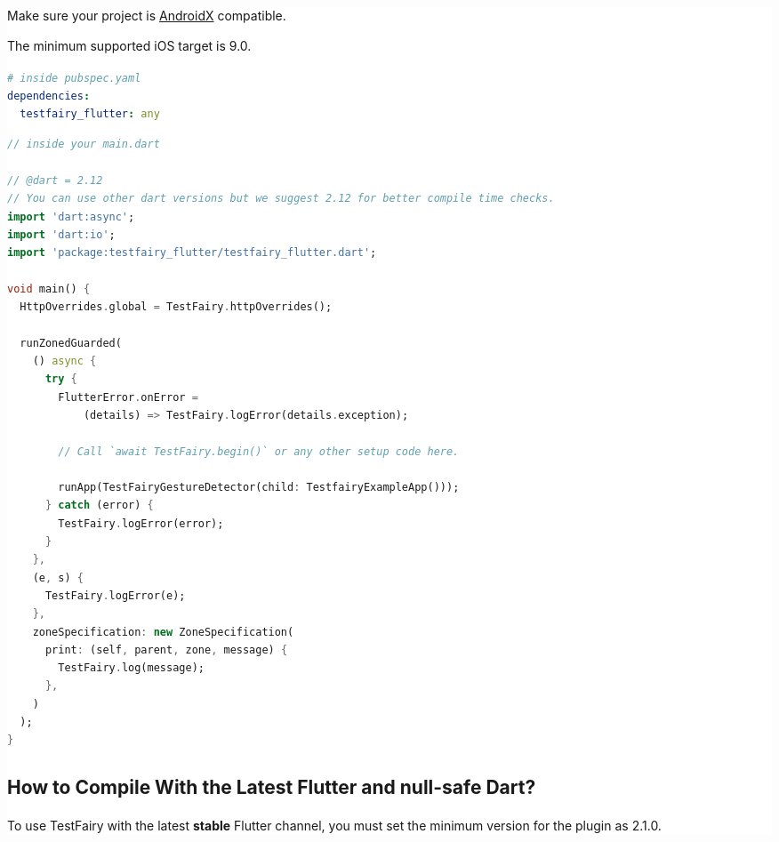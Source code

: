 Make sure your project is [AndroidX](https://flutter.dev/docs/development/androidx-migration) compatible.

The minimum supported iOS target is 9.0.

```yaml
# inside pubspec.yaml
dependencies:
  testfairy_flutter: any
```

```dart
// inside your main.dart

// @dart = 2.12
// You can use other dart versions but we suggest 2.12 for better compile time checks.
import 'dart:async';
import 'dart:io';
import 'package:testfairy_flutter/testfairy_flutter.dart';

void main() {
  HttpOverrides.global = TestFairy.httpOverrides();

  runZonedGuarded(
    () async {
      try {
        FlutterError.onError =
            (details) => TestFairy.logError(details.exception);

        // Call `await TestFairy.begin()` or any other setup code here.

        runApp(TestFairyGestureDetector(child: TestfairyExampleApp()));
      } catch (error) {
        TestFairy.logError(error);
      }
    },
    (e, s) {
      TestFairy.logError(e);
    },
    zoneSpecification: new ZoneSpecification(
      print: (self, parent, zone, message) {
        TestFairy.log(message);
      },
    )
  );
}
```

## How to Compile With the Latest Flutter and null-safe Dart?

To use TestFairy with the latest **stable** Flutter channel, you must set the minimum version for the plugin as 2.1.0.
